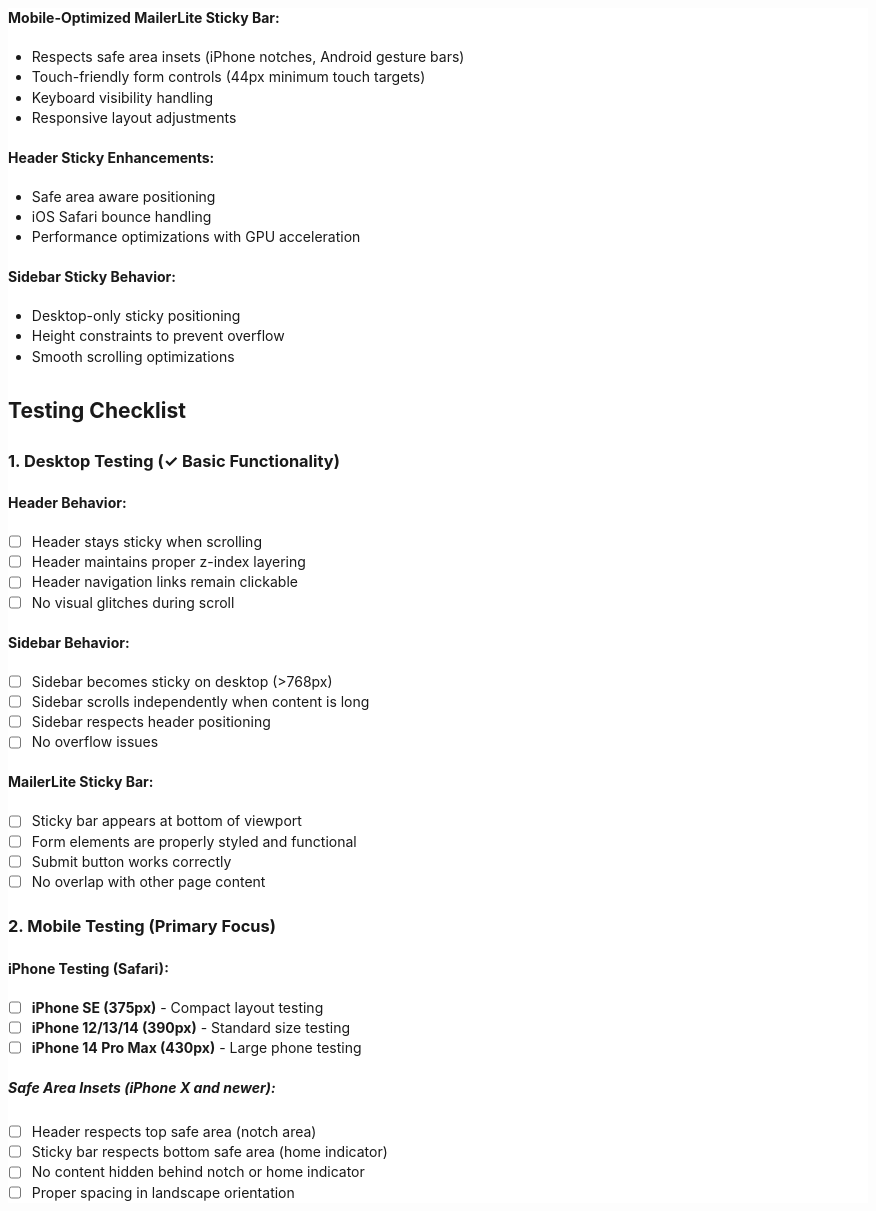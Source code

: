 #### Mobile-Optimized MailerLite Sticky Bar:
- Respects safe area insets (iPhone notches, Android gesture bars)
- Touch-friendly form controls (44px minimum touch targets)
- Keyboard visibility handling
- Responsive layout adjustments

#### Header Sticky Enhancements:
- Safe area aware positioning
- iOS Safari bounce handling
- Performance optimizations with GPU acceleration

#### Sidebar Sticky Behavior:
- Desktop-only sticky positioning
- Height constraints to prevent overflow
- Smooth scrolling optimizations

## Testing Checklist

### 1. Desktop Testing (✓ Basic Functionality)

#### Header Behavior:
- [ ] Header stays sticky when scrolling
- [ ] Header maintains proper z-index layering
- [ ] Header navigation links remain clickable
- [ ] No visual glitches during scroll

#### Sidebar Behavior:
- [ ] Sidebar becomes sticky on desktop (>768px)
- [ ] Sidebar scrolls independently when content is long
- [ ] Sidebar respects header positioning
- [ ] No overflow issues

#### MailerLite Sticky Bar:
- [ ] Sticky bar appears at bottom of viewport
- [ ] Form elements are properly styled and functional
- [ ] Submit button works correctly
- [ ] No overlap with other page content

### 2. Mobile Testing (Primary Focus)

#### iPhone Testing (Safari):
- [ ] **iPhone SE (375px)** - Compact layout testing
- [ ] **iPhone 12/13/14 (390px)** - Standard size testing
- [ ] **iPhone 14 Pro Max (430px)** - Large phone testing

##### Safe Area Insets (iPhone X and newer):
- [ ] Header respects top safe area (notch area)
- [ ] Sticky bar respects bottom safe area (home indicator)
- [ ] No content hidden behind notch or home indicator
- [ ] Proper spacing in landscape orientation
